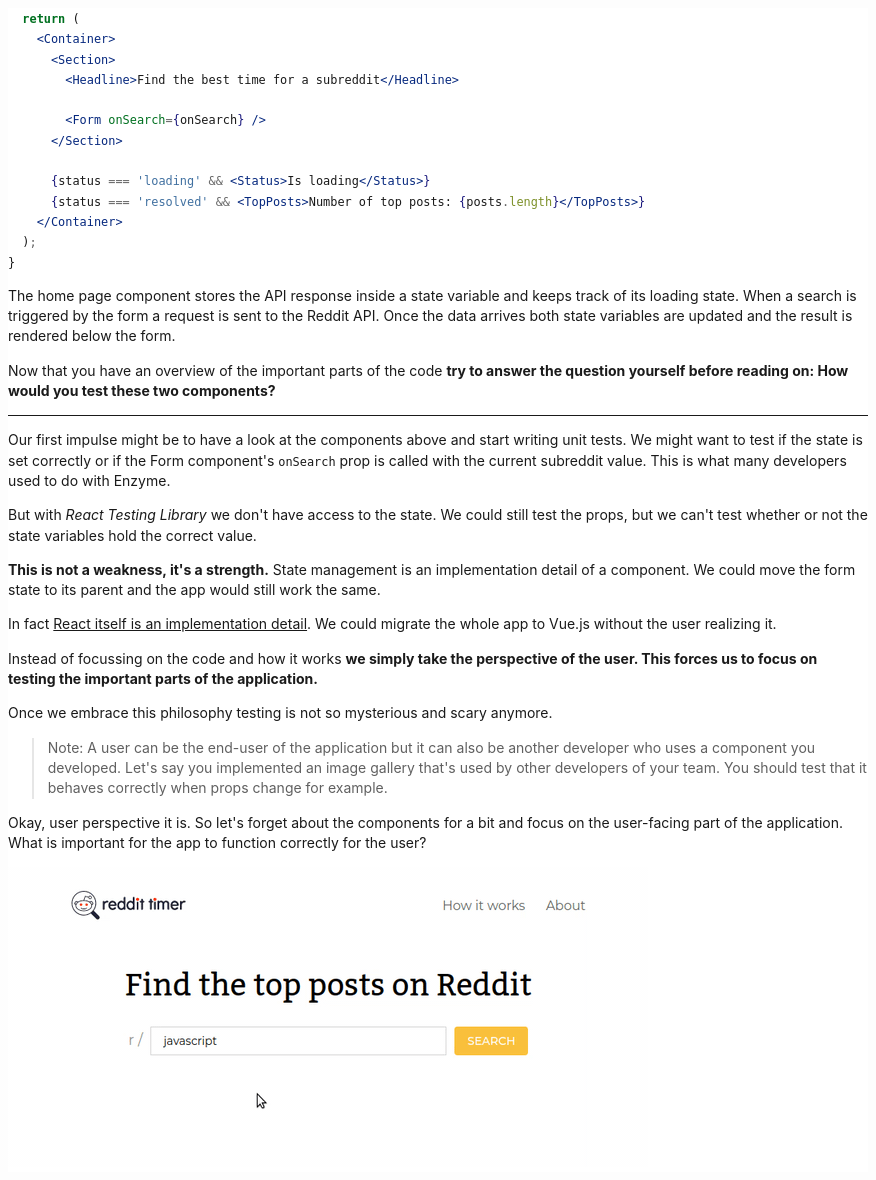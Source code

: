 ```jsx
  return (
    <Container>
      <Section>
        <Headline>Find the best time for a subreddit</Headline>

        <Form onSearch={onSearch} />
      </Section>

      {status === 'loading' && <Status>Is loading</Status>}
      {status === 'resolved' && <TopPosts>Number of top posts: {posts.length}</TopPosts>}
    </Container>
  );
}
```

The home page component stores the API response inside a state variable and keeps track of its loading state. When a search is triggered by the form a request is sent to the Reddit API. Once the data arrives both state variables are updated and the result is rendered below the form.

Now that you have an overview of the important parts of the code **try to answer the question yourself before reading on: How would you test these two components?**

---

Our first impulse might be to have a look at the components above and start writing unit tests. We might want to test if the state is set correctly or if the Form component's `onSearch` prop is called with the current subreddit value. This is what many developers used to do with Enzyme.

But with _React Testing Library_ we don't have access to the state. We could still test the props, but we can't test whether or not the state variables hold the correct value.

**This is not a weakness, it's a strength.** State management is an implementation detail of a component. We could move the form state to its parent and the app would still work the same.

In fact [React itself is an implementation detail](https://kentcdodds.com/blog/react-is-an-implementation-detail). We could migrate the whole app to Vue.js without the user realizing it.

Instead of focussing on the code and how it works **we simply take the perspective of the user. This forces us to focus on testing the important parts of the application.**

Once we embrace this philosophy testing is not so mysterious and scary anymore.

> Note: A user can be the end-user of the application but it can also be another developer who uses a component you developed. Let's say you implemented an image gallery that's used by other developers of your team. You should test that it behaves correctly when props change for example.

Okay, user perspective it is. So let's forget about the components for a bit and focus on the user-facing part of the application. What is important for the app to function correctly for the user?

![react-testing-intro-form](./react-testing-intro-form.gif)
